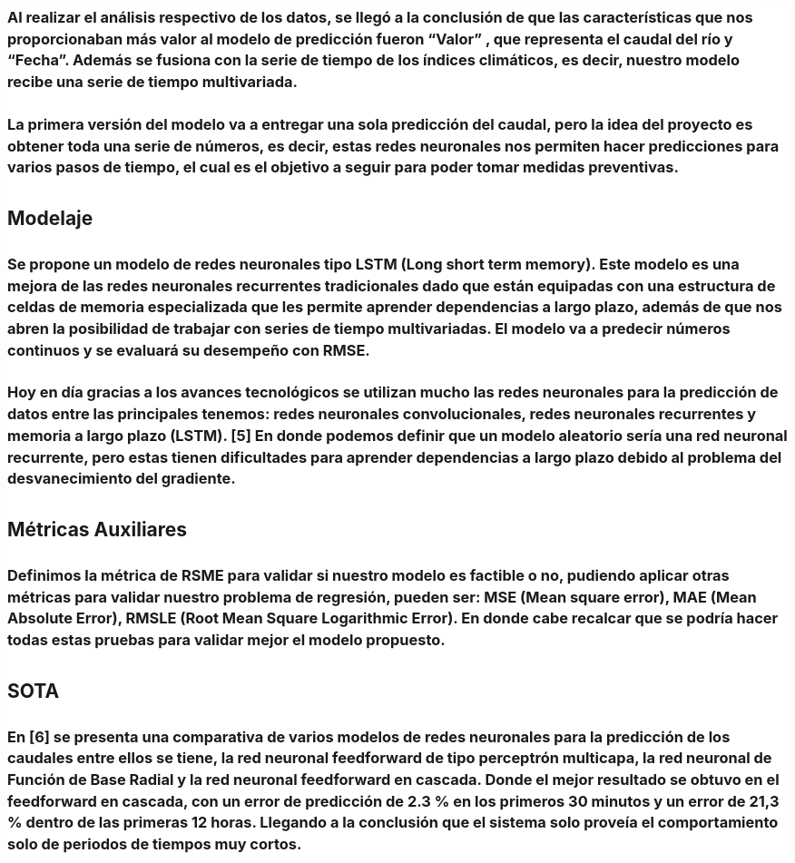 ### Al realizar el análisis respectivo de los datos, se llegó a la conclusión de que las características que nos proporcionaban más valor al modelo de predicción fueron “Valor” , que representa el caudal del río y “Fecha”. Además se fusiona con la serie de tiempo de los índices climáticos, es decir, nuestro modelo recibe una serie de tiempo multivariada.
### La primera versión del modelo va a entregar una sola predicción del caudal, pero la idea del proyecto es obtener toda una serie de números, es decir, estas redes neuronales nos permiten hacer predicciones para varios pasos de tiempo, el cual es el objetivo a seguir para poder tomar medidas preventivas.
## Modelaje
### Se propone un modelo de redes neuronales tipo LSTM (Long short term memory). Este modelo es una mejora de las redes neuronales recurrentes tradicionales dado que están equipadas con una estructura de celdas de memoria especializada que les permite aprender dependencias a largo plazo, además de que nos abren la posibilidad de trabajar con series de tiempo multivariadas. El modelo va a predecir números continuos y se evaluará su desempeño con RMSE.
### Hoy en día gracias a los avances tecnológicos se utilizan mucho las redes neuronales para la predicción de datos entre las principales tenemos: redes neuronales convolucionales, redes neuronales recurrentes y memoria a largo plazo (LSTM). [5] En donde podemos definir que un modelo aleatorio sería una red neuronal recurrente, pero estas tienen dificultades para aprender dependencias a largo plazo debido al problema del desvanecimiento del gradiente.
## Métricas Auxiliares
### Definimos la métrica de RSME para validar si nuestro modelo es factible o no, pudiendo aplicar otras métricas para validar nuestro problema de regresión, pueden ser: MSE (Mean square error), MAE (Mean Absolute Error), RMSLE (Root Mean Square Logarithmic Error). En donde cabe recalcar que se podría hacer todas estas pruebas para validar mejor el modelo propuesto.
## SOTA
### En [6] se presenta una comparativa de varios modelos de redes neuronales para la predicción de los caudales entre ellos se tiene, la red neuronal feedforward de tipo perceptrón multicapa, la red neuronal de Función de Base Radial y la red neuronal feedforward en cascada. Donde el mejor resultado se obtuvo en el feedforward en cascada, con un error de predicción de 2.3 % en los primeros 30 minutos y un error de 21,3 % dentro de las primeras 12 horas. Llegando a la conclusión que el sistema solo proveía el comportamiento solo de periodos de tiempos muy cortos.